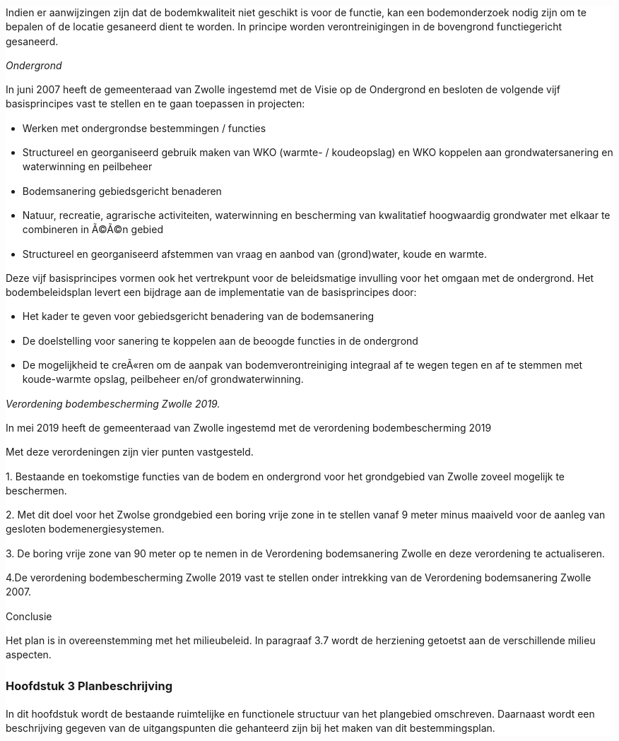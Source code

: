 Indien er aanwijzingen zijn dat de bodemkwaliteit niet geschikt is voor de functie, kan een bodemonderzoek nodig zijn om te bepalen of de locatie gesaneerd dient te worden. In principe worden verontreinigingen in de bovengrond functiegericht gesaneerd.

*Ondergrond*

In juni 2007 heeft de gemeenteraad van Zwolle ingestemd met de Visie op de Ondergrond en besloten de volgende vijf basisprincipes vast te stellen en te gaan toepassen in projecten:

* Werken met ondergrondse bestemmingen / functies

* Structureel en georganiseerd gebruik maken van WKO (warmte\- / koudeopslag) en WKO koppelen aan grondwatersanering en waterwinning en peilbeheer

* Bodemsanering gebiedsgericht benaderen

* Natuur, recreatie, agrarische activiteiten, waterwinning en bescherming van kwalitatief hoogwaardig grondwater met elkaar te combineren in Ã©Ã©n gebied

* Structureel en georganiseerd afstemmen van vraag en aanbod van (grond)water, koude en warmte.

Deze vijf basisprincipes vormen ook het vertrekpunt voor de beleidsmatige invulling voor het omgaan met de ondergrond. Het bodembeleidsplan levert een bijdrage aan de implementatie van de basisprincipes door:

* Het kader te geven voor gebiedsgericht benadering van de bodemsanering

* De doelstelling voor sanering te koppelen aan de beoogde functies in de ondergrond

* De mogelijkheid te creÃ«ren om de aanpak van bodemverontreiniging integraal af te wegen tegen en af te stemmen met koude\-warmte opslag, peilbeheer en/of grondwaterwinning.

*Verordening bodembescherming Zwolle 2019\.*

In mei 2019 heeft de gemeenteraad van Zwolle ingestemd met de verordening bodembescherming 2019

Met deze verordeningen zijn vier punten vastgesteld.

1\. Bestaande en toekomstige functies van de bodem en ondergrond voor het grondgebied van Zwolle zoveel mogelijk te beschermen.

2\. Met dit doel voor het Zwolse grondgebied een boring vrije zone in te stellen vanaf 9 meter minus maaiveld voor de aanleg van gesloten bodemenergiesystemen.

3\. De boring vrije zone van 90 meter op te nemen in de Verordening bodemsanering Zwolle en deze verordening te actualiseren.

4\.De verordening bodembescherming Zwolle 2019 vast te stellen onder intrekking van de Verordening bodemsanering Zwolle 2007\.

Conclusie

Het plan is in overeenstemming met het milieubeleid. In paragraaf 3\.7 wordt de herziening getoetst aan de verschillende milieu aspecten.

### Hoofdstuk 3 Planbeschrijving

In dit hoofdstuk wordt de bestaande ruimtelijke en functionele structuur van het plangebied omschreven. Daarnaast wordt een beschrijving gegeven van de uitgangspunten die gehanteerd zijn bij het maken van dit bestemmingsplan.
